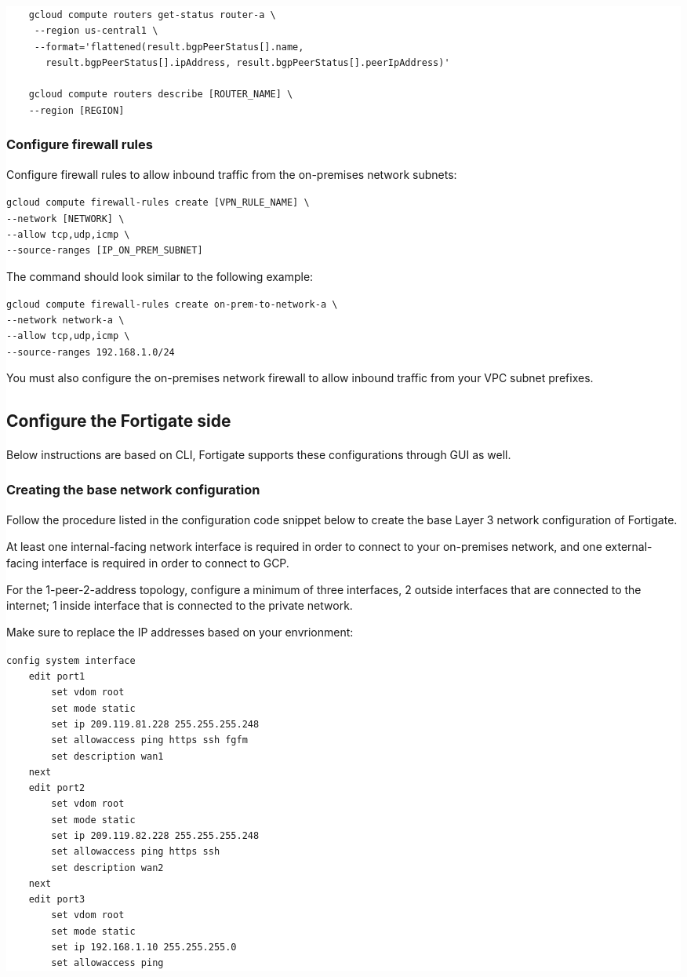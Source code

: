         gcloud compute routers get-status router-a \
         --region us-central1 \
         --format='flattened(result.bgpPeerStatus[].name,
           result.bgpPeerStatus[].ipAddress, result.bgpPeerStatus[].peerIpAddress)'

        gcloud compute routers describe [ROUTER_NAME] \
        --region [REGION]

### Configure firewall rules

Configure firewall rules to allow inbound traffic from the on-premises
network subnets:

    gcloud compute firewall-rules create [VPN_RULE_NAME] \
    --network [NETWORK] \
    --allow tcp,udp,icmp \
    --source-ranges [IP_ON_PREM_SUBNET]

The command should look similar to the following example:

    gcloud compute firewall-rules create on-prem-to-network-a \
    --network network-a \
    --allow tcp,udp,icmp \
    --source-ranges 192.168.1.0/24

You must also configure the on-premises network firewall to allow inbound traffic from your
VPC subnet prefixes.

## Configure the Fortigate side

Below instructions are based on CLI, Fortigate supports these configurations
through GUI as well.

### Creating the base network configuration

Follow the procedure listed in the configuration code snippet below to create
the base Layer 3 network configuration of Fortigate.

At least one internal-facing network interface is required in order to
connect to your on-premises network, and one external-facing interface is
required in order to connect to GCP.

For the 1-peer-2-address topology, configure a minimum of three interfaces,
2 outside interfaces that are connected to the internet; 1 inside interface
that is connected to the private network.

Make sure to replace the IP addresses based on your envrionment:

    config system interface
        edit port1
            set vdom root
            set mode static
            set ip 209.119.81.228 255.255.255.248
            set allowaccess ping https ssh fgfm
            set description wan1
        next
        edit port2
            set vdom root
            set mode static
            set ip 209.119.82.228 255.255.255.248
            set allowaccess ping https ssh
            set description wan2
        next
        edit port3
            set vdom root
            set mode static
            set ip 192.168.1.10 255.255.255.0
            set allowaccess ping
